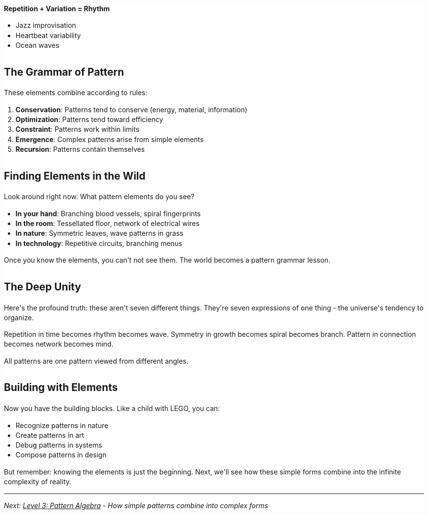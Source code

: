 **Repetition + Variation = Rhythm**
- Jazz improvisation
- Heartbeat variability
- Ocean waves

## The Grammar of Pattern

These elements combine according to rules:

1. **Conservation**: Patterns tend to conserve (energy, material, information)
2. **Optimization**: Patterns tend toward efficiency
3. **Constraint**: Patterns work within limits
4. **Emergence**: Complex patterns arise from simple elements
5. **Recursion**: Patterns contain themselves

## Finding Elements in the Wild

Look around right now. What pattern elements do you see?

- **In your hand**: Branching blood vessels, spiral fingerprints
- **In the room**: Tessellated floor, network of electrical wires
- **In nature**: Symmetric leaves, wave patterns in grass
- **In technology**: Repetitive circuits, branching menus

Once you know the elements, you can't not see them. The world becomes a pattern grammar lesson.

## The Deep Unity

Here's the profound truth: these aren't seven different things. They're seven expressions of one thing - the universe's tendency to organize.

Repetition in time becomes rhythm becomes wave.
Symmetry in growth becomes spiral becomes branch.
Pattern in connection becomes network becomes mind.

All patterns are one pattern viewed from different angles.

## Building with Elements

Now you have the building blocks. Like a child with LEGO, you can:
- Recognize patterns in nature
- Create patterns in art
- Debug patterns in systems
- Compose patterns in design

But remember: knowing the elements is just the beginning. Next, we'll see how these simple forms combine into the infinite complexity of reality.

---

*Next: [Level 3: Pattern Algebra](L3_Pattern_Algebra.md) - How simple patterns combine into complex forms*